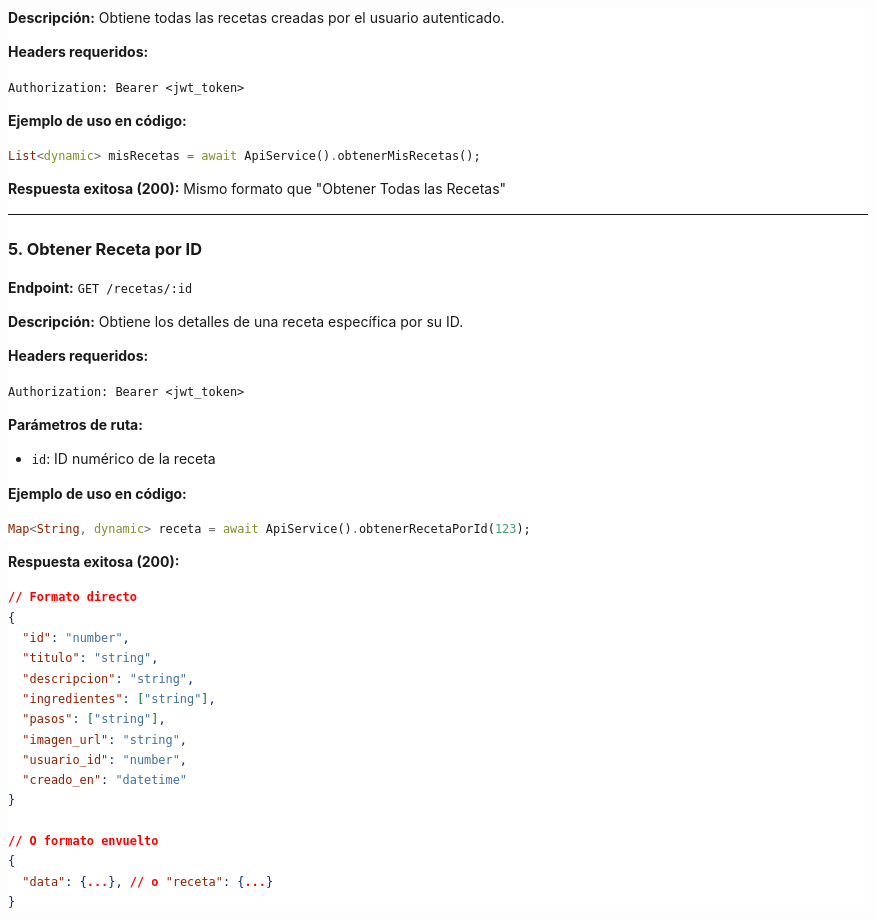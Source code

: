**Descripción:** Obtiene todas las recetas creadas por el usuario autenticado.

**Headers requeridos:**

```http
Authorization: Bearer <jwt_token>
```

**Ejemplo de uso en código:**

```dart
List<dynamic> misRecetas = await ApiService().obtenerMisRecetas();
```

**Respuesta exitosa (200):** Mismo formato que "Obtener Todas las Recetas"

---

### 5. Obtener Receta por ID

**Endpoint:** `GET /recetas/:id`

**Descripción:** Obtiene los detalles de una receta específica por su ID.

**Headers requeridos:**

```http
Authorization: Bearer <jwt_token>
```

**Parámetros de ruta:**

- `id`: ID numérico de la receta

**Ejemplo de uso en código:**

```dart
Map<String, dynamic> receta = await ApiService().obtenerRecetaPorId(123);
```

**Respuesta exitosa (200):**

```json
// Formato directo
{
  "id": "number",
  "titulo": "string",
  "descripcion": "string",
  "ingredientes": ["string"],
  "pasos": ["string"],
  "imagen_url": "string",
  "usuario_id": "number",
  "creado_en": "datetime"
}

// O formato envuelto
{
  "data": {...}, // o "receta": {...}
}
```

